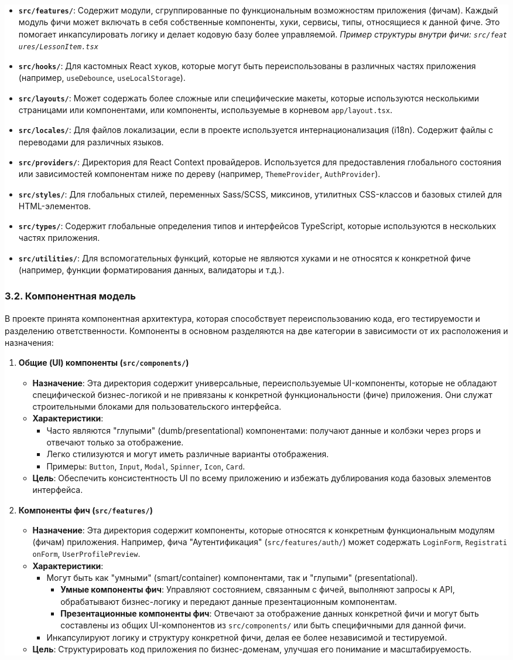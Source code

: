 - **`src/features/`**: Содержит модули, сгруппированные по функциональным возможностям приложения (фичам). Каждый модуль фичи может включать в себя собственные компоненты, хуки, сервисы, типы, относящиеся к данной фиче. Это помогает инкапсулировать логику и делает кодовую базу более управляемой.
  _Пример структуры внутри фичи: `src/features/LessonItem.tsx`_

- **`src/hooks/`**: Для кастомных React хуков, которые могут быть переиспользованы в различных частях приложения (например, `useDebounce`, `useLocalStorage`).

- **`src/layouts/`**: Может содержать более сложные или специфические макеты, которые используются несколькими страницами или компонентами, или компоненты, используемые в корневом `app/layout.tsx`.

- **`src/locales/`**: Для файлов локализации, если в проекте используется интернационализация (i18n). Содержит файлы с переводами для различных языков.

- **`src/providers/`**: Директория для React Context провайдеров. Используется для предоставления глобального состояния или зависимостей компонентам ниже по дереву (например, `ThemeProvider`, `AuthProvider`).

- **`src/styles/`**: Для глобальных стилей, переменных Sass/SCSS, миксинов, утилитных CSS-классов и базовых стилей для HTML-элементов.

- **`src/types/`**: Содержит глобальные определения типов и интерфейсов TypeScript, которые используются в нескольких частях приложения.

- **`src/utilities/`**: Для вспомогательных функций, которые не являются хуками и не относятся к конкретной фиче (например, функции форматирования данных, валидаторы и т.д.).

### 3.2. Компонентная модель

В проекте принята компонентная архитектура, которая способствует переиспользованию кода, его тестируемости и разделению ответственности. Компоненты в основном разделяются на две категории в зависимости от их расположения и назначения:

1. **Общие (UI) компоненты (`src/components/`)**

   - **Назначение**: Эта директория содержит универсальные, переиспользуемые UI-компоненты, которые не обладают специфической бизнес-логикой и не привязаны к конкретной функциональности (фиче) приложения. Они служат строительными блоками для пользовательского интерфейса.
   - **Характеристики**:
     - Часто являются "глупыми" (dumb/presentational) компонентами: получают данные и колбэки через props и отвечают только за отображение.
     - Легко стилизуются и могут иметь различные варианты отображения.
     - Примеры: `Button`, `Input`, `Modal`, `Spinner`, `Icon`, `Card`.
   - **Цель**: Обеспечить консистентность UI по всему приложению и избежать дублирования кода базовых элементов интерфейса.

2. **Компоненты фич (`src/features/`)**
   - **Назначение**: Эта директория содержит компоненты, которые относятся к конкретным функциональным модулям (фичам) приложения. Например, фича "Аутентификация" (`src/features/auth/`) может содержать `LoginForm`, `RegistrationForm`, `UserProfilePreview`.
   - **Характеристики**:
     - Могут быть как "умными" (smart/container) компонентами, так и "глупыми" (presentational).
       - **Умные компоненты фич**: Управляют состоянием, связанным с фичей, выполняют запросы к API, обрабатывают бизнес-логику и передают данные презентационным компонентам.
       - **Презентационные компоненты фич**: Отвечают за отображение данных конкретной фичи и могут быть составлены из общих UI-компонентов из `src/components/` или быть специфичными для данной фичи.
     - Инкапсулируют логику и структуру конкретной фичи, делая ее более независимой и тестируемой.
   - **Цель**: Структурировать код приложения по бизнес-доменам, улучшая его понимание и масштабируемость.
